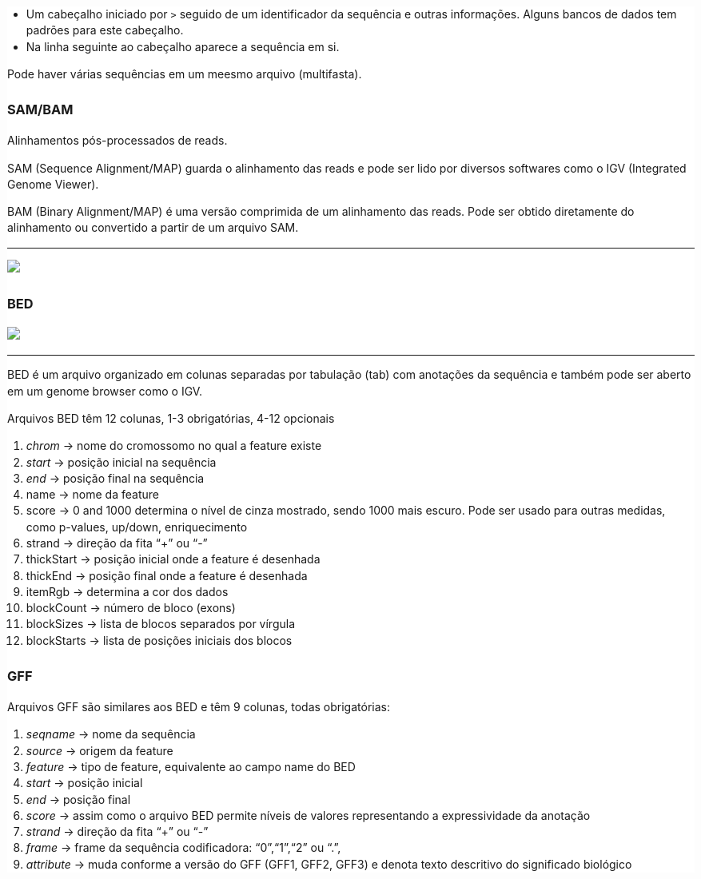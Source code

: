 * Um cabeçalho iniciado por `>` seguido de um identificador da sequência e outras informações. Alguns bancos de dados tem padrões para este cabeçalho. 
* Na linha seguinte ao cabeçalho aparece a sequência em si. 

Pode haver várias sequências em um meesmo arquivo (multifasta).

### SAM/BAM

Alinhamentos pós-processados de reads.

SAM (Sequence Alignment/MAP) guarda o alinhamento das reads e pode ser lido por diversos softwares como o IGV (Integrated Genome Viewer).

BAM (Binary Alignment/MAP) é uma versão comprimida de um alinhamento das reads. Pode ser obtido diretamente do alinhamento ou convertido a partir de um arquivo SAM.

---

<img src="https://github.com/waldeyr/bsb2019/blob/master/img/igv.png" width="800"/>

### BED

<img src="https://github.com/waldeyr/bsb2019/blob/master/img/bed.png" width="800"/>

---

BED é um arquivo organizado em colunas separadas por tabulação (tab) com anotações da sequência e também pode ser aberto em um genome browser como o IGV.

Arquivos BED têm 12 colunas, 1-3 obrigatórias, 4-12 opcionais

1. *chrom* → nome do cromossomo no qual a feature existe
2. *start* → posição inicial na sequência
3. *end* → posição final na sequência
4. name → nome da feature
5. score → 0 and 1000 determina o nível de cinza mostrado, sendo 1000 mais escuro. Pode ser usado para 
outras medidas, como p-values, up/down, enriquecimento
6. strand → direção da fita “+” ou “-”
7. thickStart → posição inicial onde a feature é desenhada
8. thickEnd → posição final onde a feature é desenhada
9. itemRgb → determina a cor dos dados
10. blockCount → número de bloco (exons)
11. blockSizes → lista de blocos separados por vírgula
12. blockStarts → lista de posições iniciais dos blocos

### GFF

Arquivos GFF são similares aos BED e têm 9 colunas, todas obrigatórias:

1. *seqname* → nome da sequência
2. *source* → origem da feature
3. *feature* → tipo de feature, equivalente ao campo name do BED
4. *start* → posição inicial
5. *end* → posição final
6. *score* → assim como o arquivo BED permite níveis de valores representando a expressividade da anotação
7. *strand* → direção da fita “+” ou “-”
8. *frame* → frame da sequência codificadora: “0”,“1”,“2” ou “.”,
9. *attribute* → muda conforme a versão do GFF (GFF1, GFF2, GFF3) e denota texto descritivo do significado biológico
